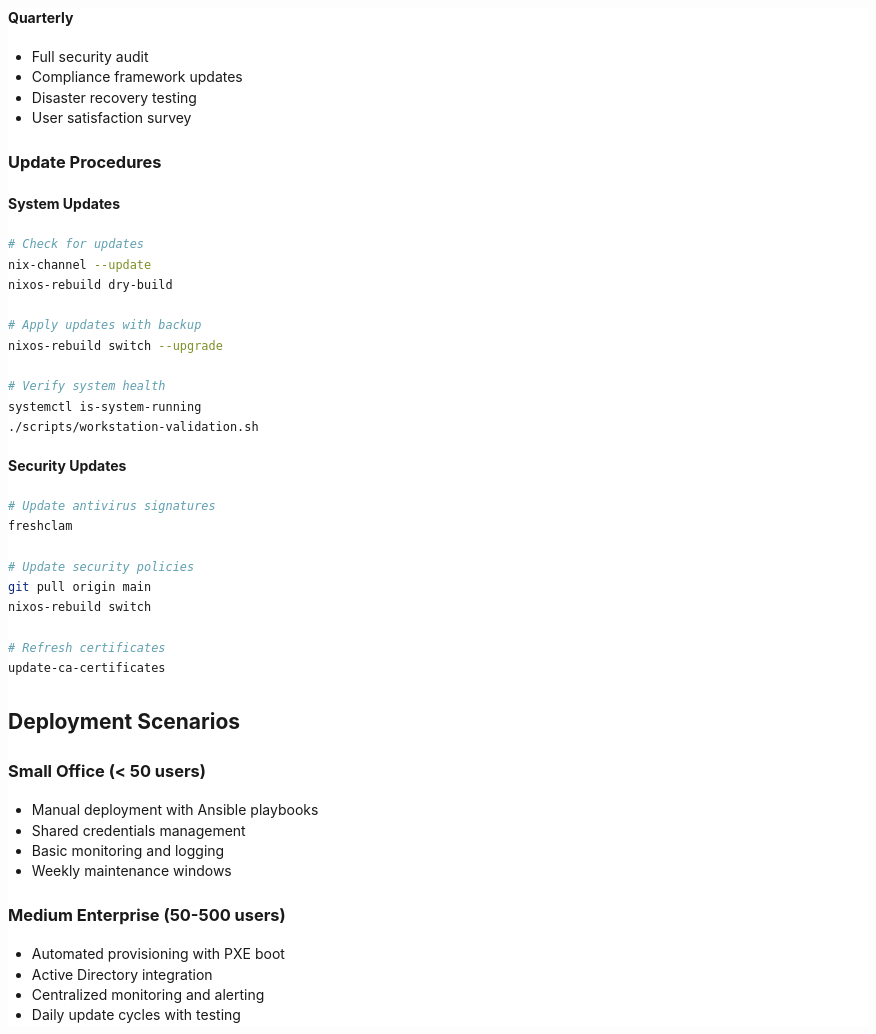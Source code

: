 #### Quarterly

- Full security audit
- Compliance framework updates
- Disaster recovery testing
- User satisfaction survey

### Update Procedures

#### System Updates

```bash
# Check for updates
nix-channel --update
nixos-rebuild dry-build

# Apply updates with backup
nixos-rebuild switch --upgrade

# Verify system health
systemctl is-system-running
./scripts/workstation-validation.sh
```

#### Security Updates

```bash
# Update antivirus signatures
freshclam

# Update security policies
git pull origin main
nixos-rebuild switch

# Refresh certificates
update-ca-certificates
```

## Deployment Scenarios

### Small Office (< 50 users)

- Manual deployment with Ansible playbooks
- Shared credentials management
- Basic monitoring and logging
- Weekly maintenance windows

### Medium Enterprise (50-500 users)

- Automated provisioning with PXE boot
- Active Directory integration
- Centralized monitoring and alerting
- Daily update cycles with testing
